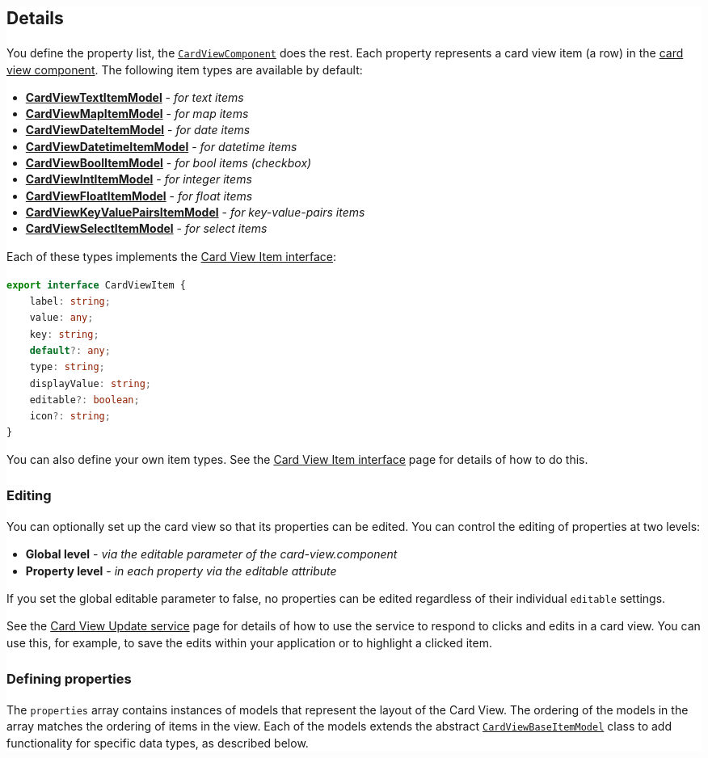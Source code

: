 ## Details

You define the property list, the [`CardViewComponent`](../core/card-view.component.md) does the rest. Each property represents a card view item (a row) in the [card view component](../core/card-view.component.md). The following item types are available by default:

-   [**CardViewTextItemModel**](#card-text-item) - _for text items_
-   [**CardViewMapItemModel**](#card-map-item) - _for map items_
-   [**CardViewDateItemModel**](#card-date-item) - _for date items_
-   [**CardViewDatetimeItemModel**](#card-datetime-item) - _for datetime items_
-   [**CardViewBoolItemModel**](#card-bool-item) - _for bool items (checkbox)_
-   [**CardViewIntItemModel**](#card-int-item) - _for integer items_
-   [**CardViewFloatItemModel**](#card-float-item) - _for float items_
-   [**CardViewKeyValuePairsItemModel**](#card-key-values-pairs-item) - _for key-value-pairs items_
-   [**CardViewSelectItemModel**](#card-select-item) - _for select items_

Each of these types implements the [Card View Item interface](card-view-item.interface.md):

```ts
export interface CardViewItem {
    label: string;
    value: any;
    key: string;
    default?: any;
    type: string;
    displayValue: string;
    editable?: boolean;
    icon?: string;
}
```

You can also define your own item types. See the
[Card View Item interface](card-view-item.interface.md) page for details of how to do
this.

### Editing

You can optionally set up the card view so that its properties can be edited. You can control
the editing of properties at two levels:

-   **Global level** - _via the editable parameter of the card-view.component_
-   **Property level** -  _in each property via the editable attribute_

If you set the global editable parameter to false, no properties can be edited regardless of their
individual `editable` settings.

See the [Card View Update service](card-view-update.service.md)
page for details of how to use the service to respond to clicks and edits in a card view.
You can use this, for example, to save the edits within your application or to highlight a
clicked item.

### Defining properties

The `properties` array contains instances of models that represent the layout of the Card View.
The ordering of the models in the array matches the ordering of items in the view. Each of the
models extends the abstract [`CardViewBaseItemModel`](lib/core/card-view/models/card-view-baseitem.model.ts) class to add functionality for
specific data types, as described below.
